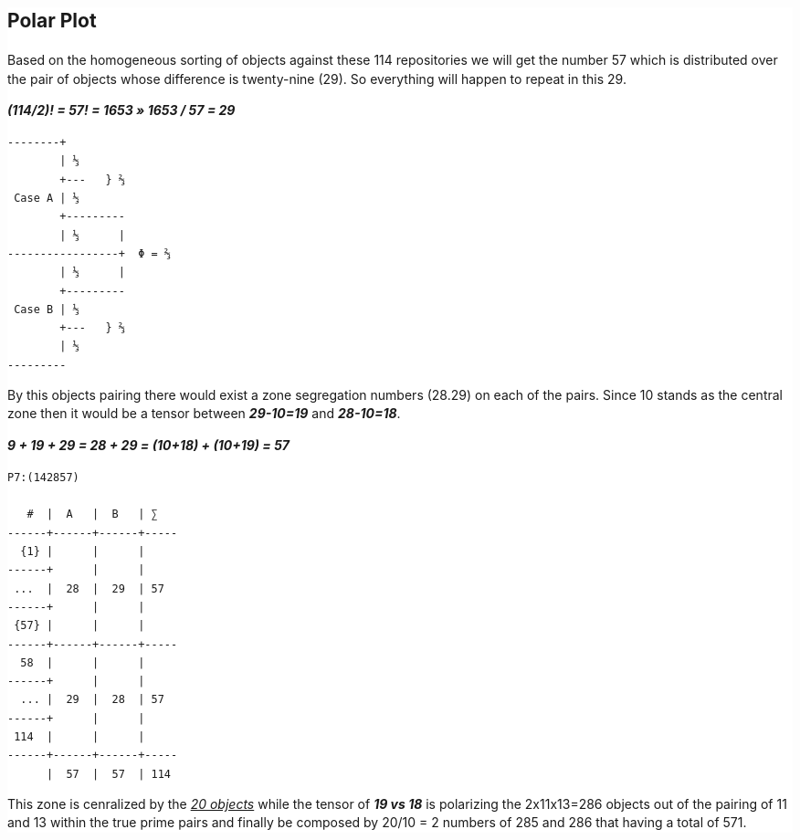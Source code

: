 ## Polar Plot

Based on the homogeneous sorting of objects against these 114 repositories we will get the number 57 which is distributed over the pair of objects whose difference is twenty-nine (29). So everything will happen to repeat in this 29.

***(114/2)! = 57! = 1653 » 1653 / 57 = 29***

```
--------+
        | ⅓
        +---   } ⅔
 Case A | ⅓
        +---------
        | ⅓      |
-----------------+  Φ = ⅔
        | ⅓      |
        +---------
 Case B | ⅓
        +---   } ⅔
        | ⅓
---------
```

By this objects pairing there would exist a zone segregation numbers (28.29) on each of the pairs. Since 10 stands as the central zone then it would be a tensor between ***29-10=19*** and ***28-10=18***.

***9 + 19 + 29 = 28 + 29 = (10+18) + (10+19) = 57***

```
P7:(142857)

   #  |  A   |  B   | ∑
------+------+------+-----
  {1} |      |      |
------+      |      |
 ...  |  28  |  29  | 57
------+      |      |
 {57} |      |      |
------+------+------+-----
  58  |      |      |
------+      |      |
  ... |  29  |  28  | 57
------+      |      |
 114  |      |      |
------+------+------+-----
      |  57  |  57  | 114
```

This zone is cenralized by the _[20 objects](https://gist.github.com/eq19/b32915925d9d365e2e9351f0c4ed786e#file-2_assigning-md)_ while the tensor of ***19 vs 18*** is polarizing the 2x11x13=286 objects out of the pairing of 11 and 13 within the true prime pairs and finally be composed by 20/10 = 2 numbers of 285 and 286 that having a total of 571.
